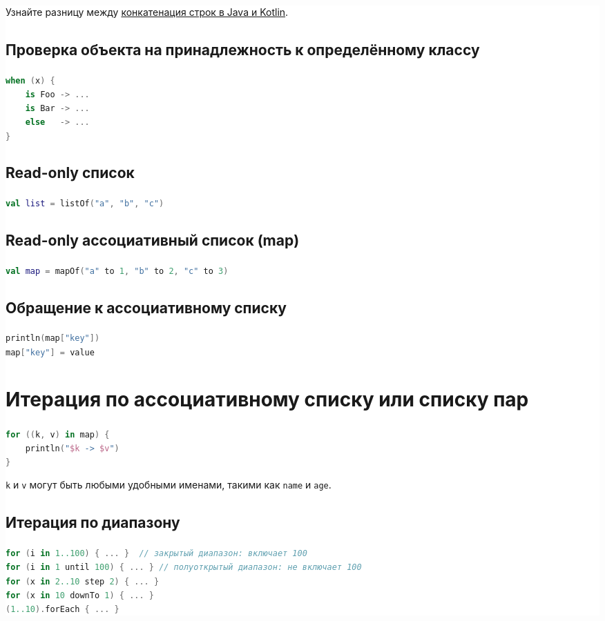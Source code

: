 Узнайте разницу между [конкатенация строк в Java и Kotlin](https://kotlinlang.ru/docs/java-to-kotlin-idioms-strings.html#concatenate-strings).

## Проверка объекта на принадлежность к определённому классу

```kotlin
when (x) {
    is Foo -> ...
    is Bar -> ...
    else   -> ...
}
```

## Read-only список

```kotlin
val list = listOf("a", "b", "c")
```

## Read-only ассоциативный список (map)

```kotlin
val map = mapOf("a" to 1, "b" to 2, "c" to 3)
```

## Обращение к ассоциативному списку

```kotlin
println(map["key"])
map["key"] = value
```

# Итерация по ассоциативному списку или списку пар

```kotlin
for ((k, v) in map) {
    println("$k -> $v")
}
```

`k` и `v` могут быть любыми удобными именами, такими как `name` и `age`.

## Итерация по диапазону

```kotlin
for (i in 1..100) { ... }  // закрытый диапазон: включает 100
for (i in 1 until 100) { ... } // полуоткрытый диапазон: не включает 100
for (x in 2..10 step 2) { ... }
for (x in 10 downTo 1) { ... }
(1..10).forEach { ... }
```
